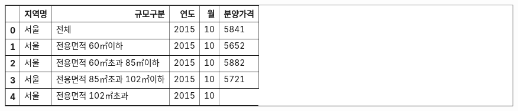 <div>
<style scoped>
    .dataframe tbody tr th:only-of-type {
        vertical-align: middle;
    }

    .dataframe tbody tr th {
        vertical-align: top;
    }

    .dataframe thead th {
        text-align: right;
    }
</style>
<table border="1" class="dataframe">
  <thead>
    <tr style="text-align: right;">
      <th></th>
      <th>지역명</th>
      <th>규모구분</th>
      <th>연도</th>
      <th>월</th>
      <th>분양가격</th>
    </tr>
  </thead>
  <tbody>
    <tr>
      <th>0</th>
      <td>서울</td>
      <td>전체</td>
      <td>2015</td>
      <td>10</td>
      <td>5841</td>
    </tr>
    <tr>
      <th>1</th>
      <td>서울</td>
      <td>전용면적 60㎡이하</td>
      <td>2015</td>
      <td>10</td>
      <td>5652</td>
    </tr>
    <tr>
      <th>2</th>
      <td>서울</td>
      <td>전용면적 60㎡초과 85㎡이하</td>
      <td>2015</td>
      <td>10</td>
      <td>5882</td>
    </tr>
    <tr>
      <th>3</th>
      <td>서울</td>
      <td>전용면적 85㎡초과 102㎡이하</td>
      <td>2015</td>
      <td>10</td>
      <td>5721</td>
    </tr>
    <tr>
      <th>4</th>
      <td>서울</td>
      <td>전용면적 102㎡초과</td>
      <td>2015</td>
      <td>10</td>